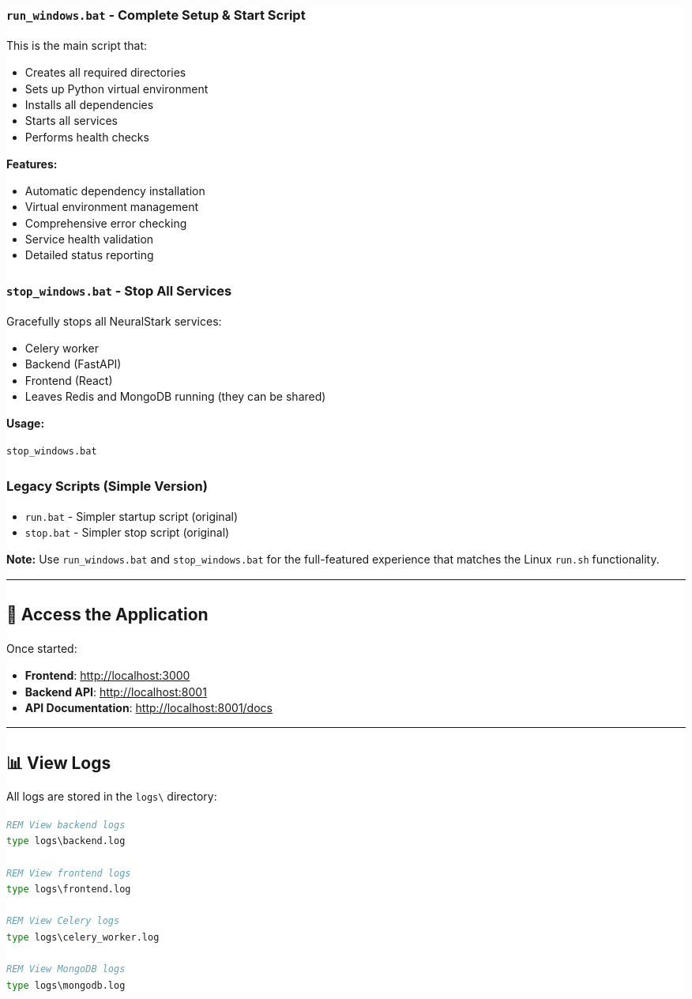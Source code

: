 ### `run_windows.bat` - Complete Setup & Start Script

This is the main script that:
- Creates all required directories
- Sets up Python virtual environment
- Installs all dependencies
- Starts all services
- Performs health checks

**Features:**
- Automatic dependency installation
- Virtual environment management
- Comprehensive error checking
- Service health validation
- Detailed status reporting

### `stop_windows.bat` - Stop All Services

Gracefully stops all NeuralStark services:
- Celery worker
- Backend (FastAPI)
- Frontend (React)
- Leaves Redis and MongoDB running (they can be shared)

**Usage:**
```cmd
stop_windows.bat
```

### Legacy Scripts (Simple Version)

- `run.bat` - Simpler startup script (original)
- `stop.bat` - Simpler stop script (original)

**Note:** Use `run_windows.bat` and `stop_windows.bat` for the full-featured experience that matches the Linux `run.sh` functionality.

---

## 🎯 Access the Application

Once started:

- **Frontend**: [http://localhost:3000](http://localhost:3000)
- **Backend API**: [http://localhost:8001](http://localhost:8001)
- **API Documentation**: [http://localhost:8001/docs](http://localhost:8001/docs)

---

## 📊 View Logs

All logs are stored in the `logs\` directory:

```cmd
REM View backend logs
type logs\backend.log

REM View frontend logs
type logs\frontend.log

REM View Celery logs
type logs\celery_worker.log

REM View MongoDB logs
type logs\mongodb.log
```
